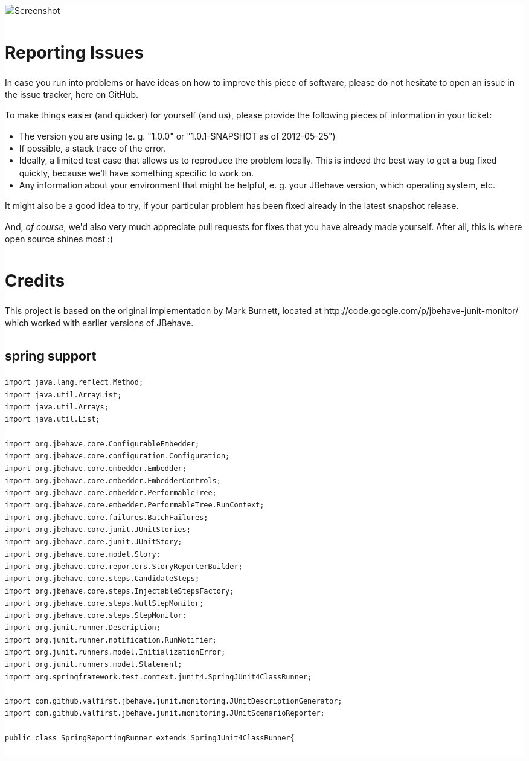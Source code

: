 ![Screenshot](https://raw.githubusercontent.com/codecentric/jbehave-junit-runner/master/doc/img/JBehaveJUnitScreenshot.png)


Reporting Issues
=================================
In case you run into problems or have ideas on how to improve this
piece of software, please do not hesitate to open an issue in the
issue tracker, here on GitHub.

To make things easier (and quicker) for yourself (and us), please
provide the following pieces of information in your ticket:

  * The version you are using (e. g. "1.0.0" or "1.0.1-SNAPSHOT as of 2012-05-25")
  * If possible, a stack trace of the error.
  * Ideally, a limited test case that allows us to reproduce the
    problem locally. This is indeed the best way to get a bug fixed
    quickly, because we'll have something specific to work on.
  * Any information about your environment that might be helpful, e. g.
    your JBehave version, which operating system, etc.

It might also be a good idea to try, if your particular problem has
been fixed already in the latest snapshot release.

And, *of course*, we'd also very much appreciate pull requests for fixes
that you have already made yourself. After all, this is where open source
shines most :)

Credits
=================================
This project is based on the original implementation by Mark Burnett, located at http://code.google.com/p/jbehave-junit-monitor/ which worked with earlier versions of JBehave.

## spring support
```
import java.lang.reflect.Method;
import java.util.ArrayList;
import java.util.Arrays;
import java.util.List;

import org.jbehave.core.ConfigurableEmbedder;
import org.jbehave.core.configuration.Configuration;
import org.jbehave.core.embedder.Embedder;
import org.jbehave.core.embedder.EmbedderControls;
import org.jbehave.core.embedder.PerformableTree;
import org.jbehave.core.embedder.PerformableTree.RunContext;
import org.jbehave.core.failures.BatchFailures;
import org.jbehave.core.junit.JUnitStories;
import org.jbehave.core.junit.JUnitStory;
import org.jbehave.core.model.Story;
import org.jbehave.core.reporters.StoryReporterBuilder;
import org.jbehave.core.steps.CandidateSteps;
import org.jbehave.core.steps.InjectableStepsFactory;
import org.jbehave.core.steps.NullStepMonitor;
import org.jbehave.core.steps.StepMonitor;
import org.junit.runner.Description;
import org.junit.runner.notification.RunNotifier;
import org.junit.runners.model.InitializationError;
import org.junit.runners.model.Statement;
import org.springframework.test.context.junit4.SpringJUnit4ClassRunner;

import com.github.valfirst.jbehave.junit.monitoring.JUnitDescriptionGenerator;
import com.github.valfirst.jbehave.junit.monitoring.JUnitScenarioReporter;

public class SpringReportingRunner extends SpringJUnit4ClassRunner{


```